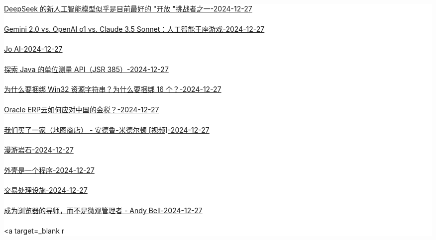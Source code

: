 <a target=_blank rel=nofollow href="https://techcrunch.com/2024/12/26/deepseeks-new-ai-model-appears-to-be-one-of-the-best-open-challengers-yet/" >DeepSeek 的新人工智能模型似乎是目前最好的 "开放 "挑战者之一-2024-12-27</a><br/><br/><a target=_blank rel=nofollow href="https://composio.dev/blog/gemini-2-0-flash-vs-openai-o1-and-claude-3-5-sonnet/" >Gemini 2.0 vs. OpenAI o1 vs. Claude 3.5 Sonnet：人工智能王座游戏-2024-12-27</a><br/><br/><a target=_blank rel=nofollow href="https://www.joe-ai.com/" >Jo AI-2024-12-27</a><br/><br/><a target=_blank rel=nofollow href="https://belief-driven-design.com/java-measurement-jsr-385-210f2/" >探索 Java 的单位测量 API（JSR 385）-2024-12-27</a><br/><br/><a target=_blank rel=nofollow href="https://devblogs.microsoft.com/oldnewthing/20241226-00/?p=110679" >为什么要捆绑 Win32 资源字符串？为什么要捆绑 16 个？-2024-12-27</a><br/><br/><a target=_blank rel=nofollow href="https://www.itconvergence.com/blog/how-oracle-erp-cloud-addresses-chinas-golden-tax/" >Oracle ERP云如何应对中国的金税？-2024-12-27</a><br/><br/><a target=_blank rel=nofollow href="https://www.youtube.com/watch?v=QWFxyC-OBwY" >我们买了一家（地图商店） - 安德鲁-米德尔顿 [视频]-2024-12-27</a><br/><br/><a target=_blank rel=nofollow href="https://aeon.co/essays/metamorphic-rocks-go-on-deep-journeys-we-never-can" >漫游岩石-2024-12-27</a><br/><br/><a target=_blank rel=nofollow href="https://belkadan.com/blog/2024/12/The-Shell-is-a-Program/" >外壳是一个程序-2024-12-27</a><br/><br/><a target=_blank rel=nofollow href="https://en.wikipedia.org/wiki/Transaction_Processing_Facility" >交易处理设施-2024-12-27</a><br/><br/><a target=_blank rel=nofollow href="https://bell.bz/be-the-browsers-mentor-not-its-micromanager/" >成为浏览器的导师，而不是微观管理者 - Andy Bell-2024-12-27</a><br/><br/><a target=_blank r